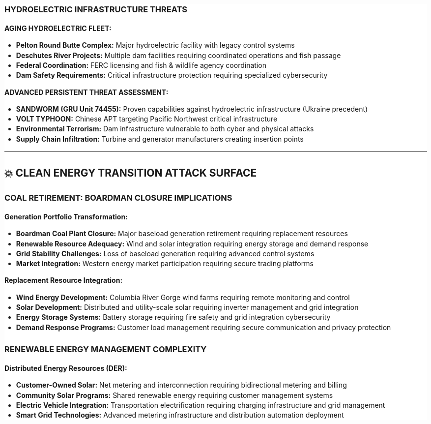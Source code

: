 ### HYDROELECTRIC INFRASTRUCTURE THREATS

**AGING HYDROELECTRIC FLEET:**  
- **Pelton Round Butte Complex:** Major hydroelectric facility with legacy control systems  
- **Deschutes River Projects:** Multiple dam facilities requiring coordinated operations and fish passage  
- **Federal Coordination:** FERC licensing and fish & wildlife agency coordination  
- **Dam Safety Requirements:** Critical infrastructure protection requiring specialized cybersecurity  

**ADVANCED PERSISTENT THREAT ASSESSMENT:**  
- **SANDWORM (GRU Unit 74455):** Proven capabilities against hydroelectric infrastructure (Ukraine precedent)  
- **VOLT TYPHOON:** Chinese APT targeting Pacific Northwest critical infrastructure  
- **Environmental Terrorism:** Dam infrastructure vulnerable to both cyber and physical attacks  
- **Supply Chain Infiltration:** Turbine and generator manufacturers creating insertion points  

---

## 💥 CLEAN ENERGY TRANSITION ATTACK SURFACE

### COAL RETIREMENT: BOARDMAN CLOSURE IMPLICATIONS

**Generation Portfolio Transformation:**  
- **Boardman Coal Plant Closure:** Major baseload generation retirement requiring replacement resources  
- **Renewable Resource Adequacy:** Wind and solar integration requiring energy storage and demand response  
- **Grid Stability Challenges:** Loss of baseload generation requiring advanced control systems  
- **Market Integration:** Western energy market participation requiring secure trading platforms  

**Replacement Resource Integration:**  
- **Wind Energy Development:** Columbia River Gorge wind farms requiring remote monitoring and control  
- **Solar Development:** Distributed and utility-scale solar requiring inverter management and grid integration  
- **Energy Storage Systems:** Battery storage requiring fire safety and grid integration cybersecurity  
- **Demand Response Programs:** Customer load management requiring secure communication and privacy protection  

### RENEWABLE ENERGY MANAGEMENT COMPLEXITY

**Distributed Energy Resources (DER):**  
- **Customer-Owned Solar:** Net metering and interconnection requiring bidirectional metering and billing  
- **Community Solar Programs:** Shared renewable energy requiring customer management systems  
- **Electric Vehicle Integration:** Transportation electrification requiring charging infrastructure and grid management  
- **Smart Grid Technologies:** Advanced metering infrastructure and distribution automation deployment  
